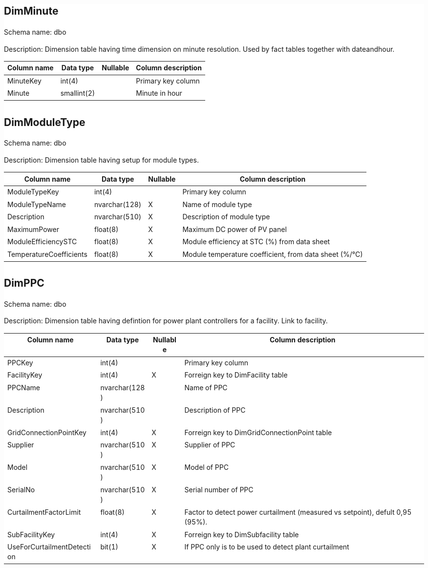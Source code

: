 
## DimMinute

Schema name: dbo

Description: Dimension table having time dimension on minute resolution. Used by fact tables together with dateandhour.


| Column name | Data type | Nullable| Column description |
|---------|---------|---------|---------|
|MinuteKey|int(4)||Primary key column|
|Minute|smallint(2)||Minute in hour|


## DimModuleType

Schema name: dbo

Description: Dimension table having setup for module types. 


| Column name | Data type | Nullable| Column description |
|---------|---------|---------|---------|
|ModuleTypeKey|int(4)||Primary key column|
|ModuleTypeName|nvarchar(128)|X|Name of module type|
|Description|nvarchar(510)|X|Description of module type|
|MaximumPower|float(8)|X|Maximum DC power of PV panel|
|ModuleEfficiencySTC|float(8)|X|Module efficiency at STC (%) from data sheet|
|TemperatureCoefficients|float(8)|X|Module temperature coefficient, from data sheet  (%/°C)|


## DimPPC

Schema name: dbo

Description: Dimension table having defintion for power plant controllers for a facility. Link to facility. 


| Column name | Data type | Nullable| Column description |
|---------|---------|---------|---------|
|PPCKey|int(4)||Primary key column|
|FacilityKey|int(4)|X|Forreign key to DimFacility table|
|PPCName|nvarchar(128)||Name of PPC|
|Description|nvarchar(510)||Description of PPC|
|GridConnectionPointKey|int(4)|X|Forreign key to DimGridConnectionPoint table|
|Supplier|nvarchar(510)|X|Supplier of PPC|
|Model|nvarchar(510)|X|Model of PPC|
|SerialNo|nvarchar(510)|X|Serial number of PPC|
|CurtailmentFactorLimit|float(8)|X|Factor to detect power curtailment (measured vs setpoint), defult 0,95 (95%).|
|SubFacilityKey|int(4)|X|Forreign key to DimSubfacility table|
|UseForCurtailmentDetection|bit(1)|X|If PPC only is to be used to detect plant curtailment|
